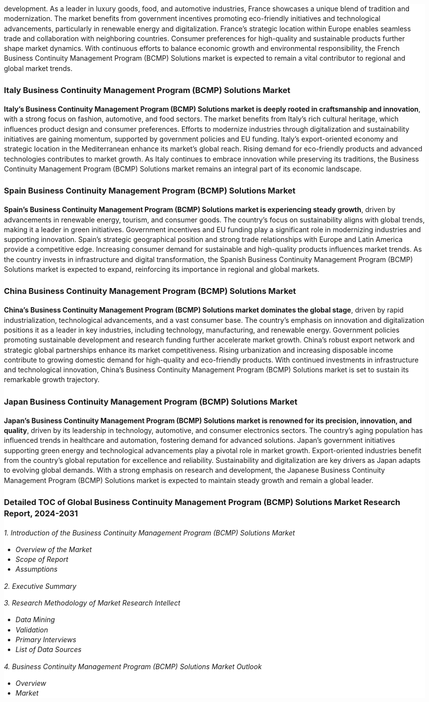 development. As a leader in luxury goods, food, and automotive industries, France showcases a unique blend of tradition and modernization. The market benefits from government incentives promoting eco-friendly initiatives and technological advancements, particularly in renewable energy and digitalization. France&rsquo;s strategic location within Europe enables seamless trade and collaboration with neighboring countries. Consumer preferences for high-quality and sustainable products further shape market dynamics. With continuous efforts to balance economic growth and environmental responsibility, the French Business Continuity Management Program (BCMP) Solutions market is expected to remain a vital contributor to regional and global market trends.</p><h3><strong>Italy Business Continuity Management Program (BCMP) Solutions Market</strong></h3><p><strong>Italy&rsquo;s Business Continuity Management Program (BCMP) Solutions market is deeply rooted in craftsmanship and innovation</strong>, with a strong focus on fashion, automotive, and food sectors. The market benefits from Italy&rsquo;s rich cultural heritage, which influences product design and consumer preferences. Efforts to modernize industries through digitalization and sustainability initiatives are gaining momentum, supported by government policies and EU funding. Italy&rsquo;s export-oriented economy and strategic location in the Mediterranean enhance its market&rsquo;s global reach. Rising demand for eco-friendly products and advanced technologies contributes to market growth. As Italy continues to embrace innovation while preserving its traditions, the Business Continuity Management Program (BCMP) Solutions market remains an integral part of its economic landscape.</p><h3><strong>Spain Business Continuity Management Program (BCMP) Solutions Market</strong></h3><p><strong>Spain&rsquo;s Business Continuity Management Program (BCMP) Solutions market is experiencing steady growth</strong>, driven by advancements in renewable energy, tourism, and consumer goods. The country&rsquo;s focus on sustainability aligns with global trends, making it a leader in green initiatives. Government incentives and EU funding play a significant role in modernizing industries and supporting innovation. Spain&rsquo;s strategic geographical position and strong trade relationships with Europe and Latin America provide a competitive edge. Increasing consumer demand for sustainable and high-quality products influences market trends. As the country invests in infrastructure and digital transformation, the Spanish Business Continuity Management Program (BCMP) Solutions market is expected to expand, reinforcing its importance in regional and global markets.</p><h3><strong>China Business Continuity Management Program (BCMP) Solutions Market</strong></h3><p><strong>China&rsquo;s Business Continuity Management Program (BCMP) Solutions market dominates the global stage</strong>, driven by rapid industrialization, technological advancements, and a vast consumer base. The country&rsquo;s emphasis on innovation and digitalization positions it as a leader in key industries, including technology, manufacturing, and renewable energy. Government policies promoting sustainable development and research funding further accelerate market growth. China&rsquo;s robust export network and strategic global partnerships enhance its market competitiveness. Rising urbanization and increasing disposable income contribute to growing domestic demand for high-quality and eco-friendly products. With continued investments in infrastructure and technological innovation, China&rsquo;s Business Continuity Management Program (BCMP) Solutions market is set to sustain its remarkable growth trajectory.</p><h3><strong>Japan Business Continuity Management Program (BCMP) Solutions Market</strong></h3><p><strong>Japan&rsquo;s Business Continuity Management Program (BCMP) Solutions market is renowned for its precision, innovation, and quality</strong>, driven by its leadership in technology, automotive, and consumer electronics sectors. The country&rsquo;s aging population has influenced trends in healthcare and automation, fostering demand for advanced solutions. Japan&rsquo;s government initiatives supporting green energy and technological advancements play a pivotal role in market growth. Export-oriented industries benefit from the country&rsquo;s global reputation for excellence and reliability. Sustainability and digitalization are key drivers as Japan adapts to evolving global demands. With a strong emphasis on research and development, the Japanese Business Continuity Management Program (BCMP) Solutions market is expected to maintain steady growth and remain a global leader.</p><h3><span class="">Detailed TOC of Global Business Continuity Management Program (BCMP) Solutions Market Research Report, 2024-2031</span></h3><p><em><span class="font-[700]">1. Introduction of the Business Continuity Management Program (BCMP) Solutions Market</span></em></p><ul><li><em><span class="">Overview of the Market</span></em></li><li><em><span class="">Scope of Report</span></em></li><li><em><span class="">Assumptions</span></em></li></ul><p><em><span class="font-[700]">2. Executive Summary</span></em></p><p><em><span class="font-[700]">3. Research Methodology of Market Research Intellect</span></em></p><ul><li><em><span class="">Data Mining</span></em></li><li><em><span class="">Validation</span></em></li><li><em><span class="">Primary Interviews</span></em></li><li><em><span class="">List of Data Sources</span></em></li></ul><p><em><span class="font-[700]">4. Business Continuity Management Program (BCMP) Solutions Market Outlook</span></em></p><ul><li><em><span class="">Overview</span></em></li><li><em><span class="">Market